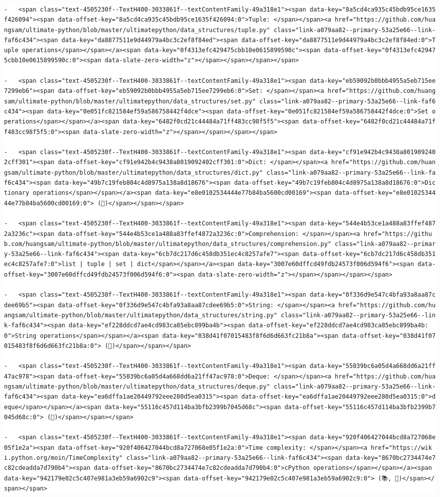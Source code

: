     -   <span class="text-4505230f--TextH400-3033861f--textContentFamily-49a318e1"><span data-key="8a5cd4ca935c45bdb95ce1635f426094"><span data-offset-key="8a5cd4ca935c45bdb95ce1635f426094:0">Tuple: </span></span><a href="https://github.com/huangsam/ultimate-python/blob/master/ultimatepython/data_structures/tuple.py" class="link-a079aa82--primary-53a25e66--link-faf6c434"><span data-key="da8877511e9d44979a4bc3c2ef8f84ed"><span data-offset-key="da8877511e9d44979a4bc3c2ef8f84ed:0">Tuple operations</span></span></a><span data-key="0f4313efc429475cbb10e0615899590c"><span data-offset-key="0f4313efc429475cbb10e0615899590c:0"><span data-slate-zero-width="z">​</span></span></span></span>

    -   <span class="text-4505230f--TextH400-3033861f--textContentFamily-49a318e1"><span data-key="eb59092b0bbb4955a5eb715ee7299eb6"><span data-offset-key="eb59092b0bbb4955a5eb715ee7299eb6:0">Set: </span></span><a href="https://github.com/huangsam/ultimate-python/blob/master/ultimatepython/data_structures/set.py" class="link-a079aa82--primary-53a25e66--link-faf6c434"><span data-key="0e051fc821584ef59a586758442f4dce"><span data-offset-key="0e051fc821584ef59a586758442f4dce:0">Set operations</span></span></a><span data-key="6482f0cd21c44484a71ff483cc98f5f5"><span data-offset-key="6482f0cd21c44484a71ff483cc98f5f5:0"><span data-slate-zero-width="z">​</span></span></span></span>

    -   <span class="text-4505230f--TextH400-3033861f--textContentFamily-49a318e1"><span data-key="cf91e942b4c9438a8019092402cff301"><span data-offset-key="cf91e942b4c9438a8019092402cff301:0">Dict: </span></span><a href="https://github.com/huangsam/ultimate-python/blob/master/ultimatepython/data_structures/dict.py" class="link-a079aa82--primary-53a25e66--link-faf6c434"><span data-key="49b7c19feb804c4d8975a138a8d18676"><span data-offset-key="49b7c19feb804c4d8975a138a8d18676:0">Dictionary operations</span></span></a><span data-key="e8e0102534444e77b84ba5600cd00169"><span data-offset-key="e8e0102534444e77b84ba5600cd00169:0"> (🍰)</span></span></span>

    -   <span class="text-4505230f--TextH400-3033861f--textContentFamily-49a318e1"><span data-key="544e4b53ce1a488a83ffef4872a3236c"><span data-offset-key="544e4b53ce1a488a83ffef4872a3236c:0">Comprehension: </span></span><a href="https://github.com/huangsam/ultimate-python/blob/master/ultimatepython/data_structures/comprehension.py" class="link-a079aa82--primary-53a25e66--link-faf6c434"><span data-key="6cb7dc217d6c458db351ec4c8257afe7"><span data-offset-key="6cb7dc217d6c458db351ec4c8257afe7:0">list | tuple | set | dict</span></span></a><span data-key="3007e60dffcd49fdb24573f006d594f6"><span data-offset-key="3007e60dffcd49fdb24573f006d594f6:0"><span data-slate-zero-width="z">​</span></span></span></span>

    -   <span class="text-4505230f--TextH400-3033861f--textContentFamily-49a318e1"><span data-key="0f336d9e547c4bfa93a8aa87cdee69b5"><span data-offset-key="0f336d9e547c4bfa93a8aa87cdee69b5:0">String: </span></span><a href="https://github.com/huangsam/ultimate-python/blob/master/ultimatepython/data_structures/string.py" class="link-a079aa82--primary-53a25e66--link-faf6c434"><span data-key="ef228ddcd7ae4cd983ca85ebc899ba4b"><span data-offset-key="ef228ddcd7ae4cd983ca85ebc899ba4b:0">String operations</span></span></a><span data-key="038d41f07015483f8f6d6d663fc21b8a"><span data-offset-key="038d41f07015483f8f6d6d663fc21b8a:0"> (🍰)</span></span></span>

    -   <span class="text-4505230f--TextH400-3033861f--textContentFamily-49a318e1"><span data-key="55039bc6a05d4a668dd6a21ff47ac978"><span data-offset-key="55039bc6a05d4a668dd6a21ff47ac978:0">Deque: </span></span><a href="https://github.com/huangsam/ultimate-python/blob/master/ultimatepython/data_structures/deque.py" class="link-a079aa82--primary-53a25e66--link-faf6c434"><span data-key="ea6dffa1ae20449792eee280d5ea0315"><span data-offset-key="ea6dffa1ae20449792eee280d5ea0315:0">deque</span></span></a><span data-key="55116c457d114ba3bfb2399b7045d68c"><span data-offset-key="55116c457d114ba3bfb2399b7045d68c:0"> (🤯)</span></span></span>

    -   <span class="text-4505230f--TextH400-3033861f--textContentFamily-49a318e1"><span data-key="920f406427044bcd8a727068e05f1e2a"><span data-offset-key="920f406427044bcd8a727068e05f1e2a:0">Time complexity: </span></span><a href="https://wiki.python.org/moin/TimeComplexity" class="link-a079aa82--primary-53a25e66--link-faf6c434"><span data-key="8670bc2734474e7c82cdeadda7d790b4"><span data-offset-key="8670bc2734474e7c82cdeadda7d790b4:0">cPython operations</span></span></a><span data-key="942179e02c5c407e981a3eb59a6902c9"><span data-offset-key="942179e02c5c407e981a3eb59a6902c9:0"> (📚, 🤯)</span></span></span>
